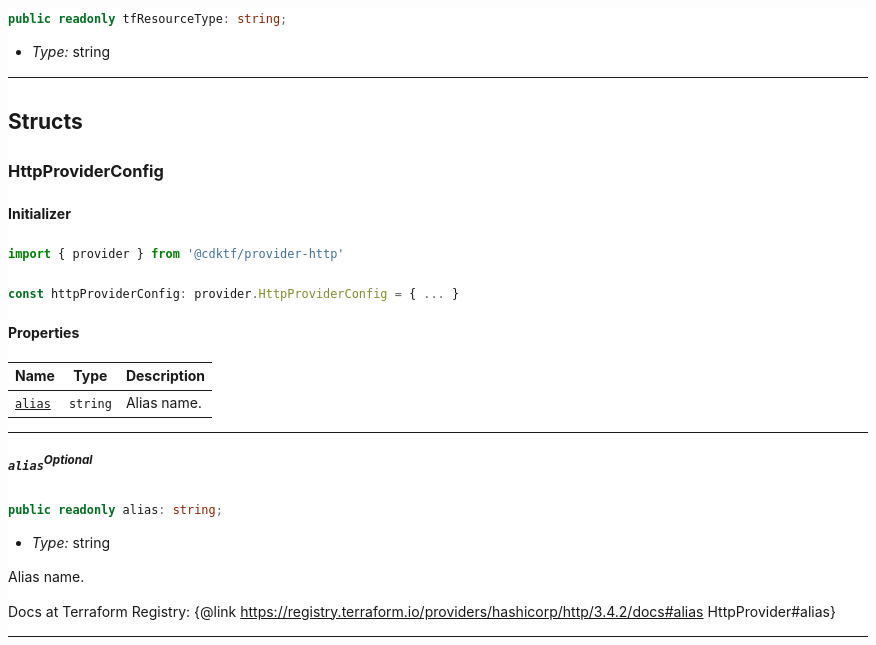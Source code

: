 ```typescript
public readonly tfResourceType: string;
```

- *Type:* string

---

## Structs <a name="Structs" id="Structs"></a>

### HttpProviderConfig <a name="HttpProviderConfig" id="@cdktf/provider-http.provider.HttpProviderConfig"></a>

#### Initializer <a name="Initializer" id="@cdktf/provider-http.provider.HttpProviderConfig.Initializer"></a>

```typescript
import { provider } from '@cdktf/provider-http'

const httpProviderConfig: provider.HttpProviderConfig = { ... }
```

#### Properties <a name="Properties" id="Properties"></a>

| **Name** | **Type** | **Description** |
| --- | --- | --- |
| <code><a href="#@cdktf/provider-http.provider.HttpProviderConfig.property.alias">alias</a></code> | <code>string</code> | Alias name. |

---

##### `alias`<sup>Optional</sup> <a name="alias" id="@cdktf/provider-http.provider.HttpProviderConfig.property.alias"></a>

```typescript
public readonly alias: string;
```

- *Type:* string

Alias name.

Docs at Terraform Registry: {@link https://registry.terraform.io/providers/hashicorp/http/3.4.2/docs#alias HttpProvider#alias}

---



